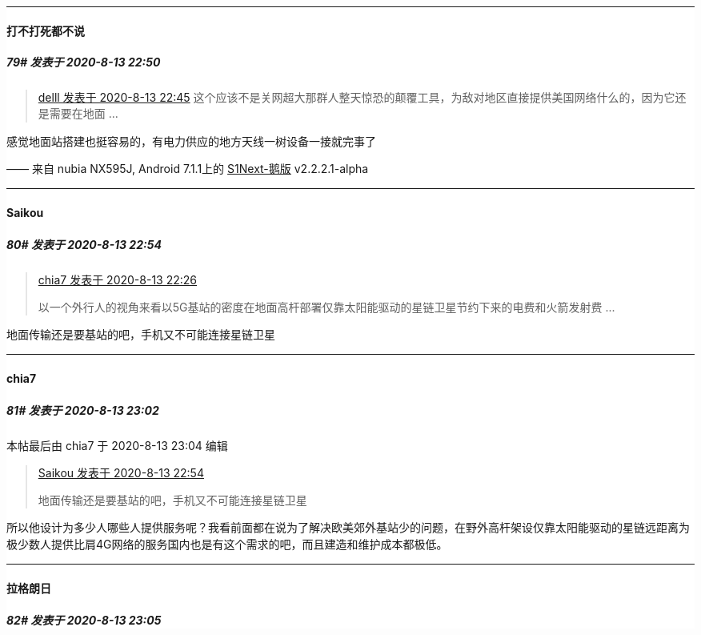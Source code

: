 -----

####  打不打死都不说  
##### 79#       发表于 2020-8-13 22:50



<blockquote><a href="httphttps://bbs.saraba1st.com/2b/forum.php?mod=redirect&amp;goto=findpost&amp;pid=48421438&amp;ptid=1954581" target="_blank">delll 发表于 2020-8-13 22:45</a>
这个应该不是关网超大那群人整天惊恐的颠覆工具，为敌对地区直接提供美国网络什么的，因为它还是需要在地面 ...</blockquote>
感觉地面站搭建也挺容易的，有电力供应的地方天线一树设备一接就完事了

—— 来自 nubia NX595J, Android 7.1.1上的 [S1Next-鹅版](https://github.com/ykrank/S1-Next/releases) v2.2.2.1-alpha







-----

####  Saikou  
##### 80#       发表于 2020-8-13 22:54



<blockquote><a href="httphttps://bbs.saraba1st.com/2b/forum.php?mod=redirect&amp;goto=findpost&amp;pid=48421238&amp;ptid=1954581" target="_blank">chia7 发表于 2020-8-13 22:26</a>

以一个外行人的视角来看以5G基站的密度在地面高杆部署仅靠太阳能驱动的星链卫星节约下来的电费和火箭发射费 ...</blockquote>
地面传输还是要基站的吧，手机又不可能连接星链卫星







-----

####  chia7  
##### 81#       发表于 2020-8-13 23:02



 本帖最后由 chia7 于 2020-8-13 23:04 编辑 
<blockquote><a href="httphttps://bbs.saraba1st.com/2b/forum.php?mod=redirect&amp;goto=findpost&amp;pid=48421535&amp;ptid=1954581" target="_blank">Saikou 发表于 2020-8-13 22:54</a>

地面传输还是要基站的吧，手机又不可能连接星链卫星</blockquote>
所以他设计为多少人哪些人提供服务呢？我看前面都在说为了解决欧美郊外基站少的问题，在野外高杆架设仅靠太阳能驱动的星链远距离为极少数人提供比肩4G网络的服务国内也是有这个需求的吧，而且建造和维护成本都极低。







-----

####  拉格朗日  
##### 82#       发表于 2020-8-13 23:05
